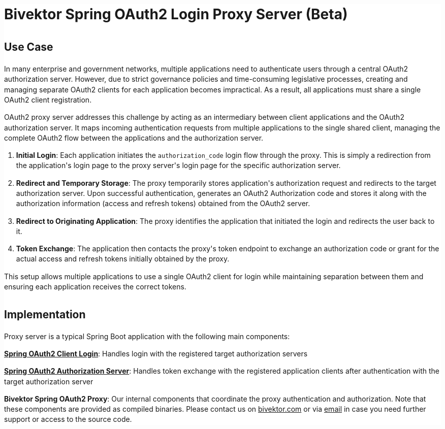 # Bivektor Spring OAuth2 Login Proxy Server (Beta)


## Use Case
In many enterprise and government networks, multiple applications need to authenticate users through
a central OAuth2 authorization server. However, due to strict governance policies and time-consuming
legislative processes, creating and managing separate OAuth2 clients for each application becomes
impractical. As a result, all applications must share a single OAuth2 client registration.

OAuth2 proxy server addresses this challenge by acting as an intermediary between client
applications and the OAuth2 authorization server. It maps incoming authentication requests from
multiple applications to the single shared client, managing the complete OAuth2 flow between the
applications and the authorization server.

1. **Initial Login**: Each application initiates the `authorization_code` login flow through the proxy.
This is simply a redirection from the application's login page to the proxy server's login page
for the specific authorization server.


2. **Redirect and Temporary Storage**: The proxy temporarily stores application's authorization
request and redirects to the target authorization server. Upon successful authentication,
generates an OAuth2 Authorization code and stores it along with the authorization
information (access and refresh tokens) obtained from the OAuth2 server.


3. **Redirect to Originating Application**: The proxy identifies the application that 
initiated the login and redirects the user back to it.


3. **Token Exchange**: The application then contacts the proxy's token endpoint to exchange
an authorization code or grant for the actual access and refresh tokens initially obtained
by the proxy.

This setup allows multiple applications to use a single OAuth2 client for login while
maintaining separation between them and ensuring each application receives the correct tokens.

## Implementation
Proxy server is a typical Spring Boot application with the following main components:  

**[Spring OAuth2 Client Login](https://docs.spring.io/spring-security/reference/servlet/oauth2/index.html#oauth2-client)**: Handles login with the registered target authorization servers

**[Spring OAuth2 Authorization Server](https://docs.spring.io/spring-authorization-server/reference/getting-started.html)**: Handles token exchange with the registered 
application clients after authentication with the target authorization server

**Bivektor Spring OAuth2 Proxy**: Our internal components that coordinate the proxy
authentication and authorization. Note that these components are provided as compiled binaries.
Please contact us on [bivektor.com](http://bivektor.com) or via [email](mailto:info@bivektor.com) in case you need 
further support or access to the source code.
